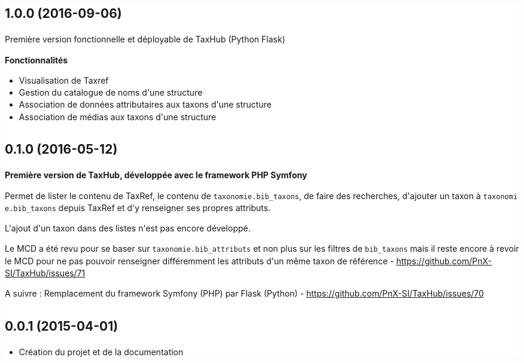 ## 1.0.0 (2016-09-06)

Première version fonctionnelle et déployable de TaxHub (Python Flask)

**Fonctionnalités**

- Visualisation de Taxref
- Gestion du catalogue de noms d'une structure
- Association de données attributaires aux taxons d'une structure
- Association de médias aux taxons d'une structure

## 0.1.0 (2016-05-12)

**Première version de TaxHub, développée avec le framework PHP Symfony**

Permet de lister le contenu de TaxRef, le contenu de
`taxonomie.bib_taxons`, de faire des recherches, d'ajouter un taxon à
`taxonomie.bib_taxons` depuis TaxRef et d'y renseigner ses propres
attributs.

L'ajout d'un taxon dans des listes n'est pas encore développé.

Le MCD a été revu pour se baser sur `taxonomie.bib_attributs` et non
plus sur les filtres de `bib_taxons` mais il reste encore à revoir le
MCD pour ne pas pouvoir renseigner différemment les attributs d'un même
taxon de référence - https://github.com/PnX-SI/TaxHub/issues/71

A suivre : Remplacement du framework Symfony (PHP) par Flask (Python) -
https://github.com/PnX-SI/TaxHub/issues/70

## 0.0.1 (2015-04-01)

- Création du projet et de la documentation
